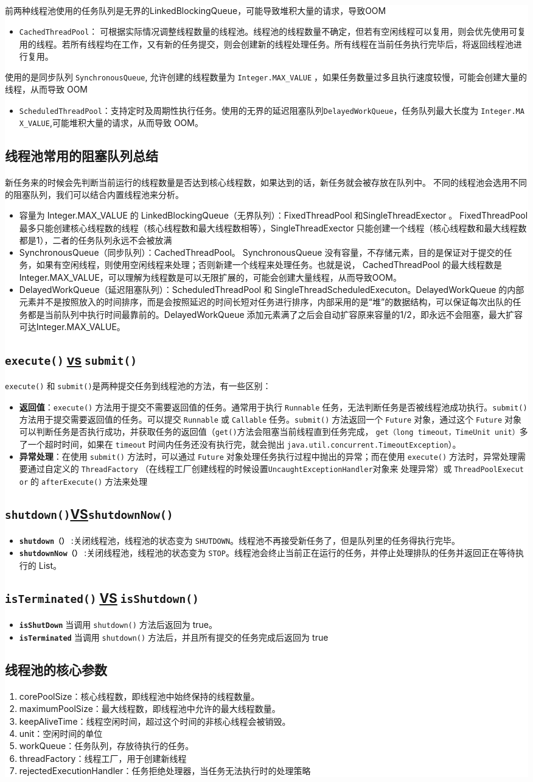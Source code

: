 前两种线程池使用的任务队列是无界的LinkedBlockingQueue，可能导致堆积大量的请求，导致OOM

- `CachedThreadPool`： 可根据实际情况调整线程数量的线程池。线程池的线程数量不确定，但若有空闲线程可以复用，则会优先使用可复用的线程。若所有线程均在工作，又有新的任务提交，则会创建新的线程处理任务。所有线程在当前任务执行完毕后，将返回线程池进行复用。

使用的是同步队列 `SynchronousQueue`, 允许创建的线程数量为 `Integer.MAX_VALUE` ，如果任务数量过多且执行速度较慢，可能会创建大量的线程，从而导致 OOM

- `ScheduledThreadPool`：支持定时及周期性执行任务。使用的无界的延迟阻塞队列`DelayedWorkQueue`，任务队列最大长度为 `Integer.MAX_VALUE`,可能堆积大量的请求，从而导致 OOM。

## 线程池常用的阻塞队列总结

新任务来的时候会先判断当前运行的线程数量是否达到核心线程数，如果达到的话，新任务就会被存放在队列中。
不同的线程池会选用不同的阻塞队列，我们可以结合内置线程池来分析。

- 容量为 Integer.MAX_VALUE 的 LinkedBlockingQueue（无界队列）：FixedThreadPool 和SingleThreadExector 。 FixedThreadPool 最多只能创建核心线程数的线程（核心线程数和最大线程数相等），SingleThreadExector 只能创建一个线程（核心线程数和最大线程数都是1），二者的任务队列永远不会被放满
- SynchronousQueue（同步队列）：CachedThreadPool。 SynchronousQueue 没有容量，不存储元素，目的是保证对于提交的任务，如果有空闲线程，则使用空闲线程来处理；否则新建一个线程来处理任务。也就是说， CachedThreadPool 的最大线程数是 Integer.MAX_VALUE，可以理解为线程数是可以无限扩展的，可能会创建大量线程，从而导致OOM。
- DelayedWorkQueue（延迟阻塞队列）：ScheduledThreadPool 和 SingleThreadScheduledExecuton。DelayedWorkQueue 的内部元素并不是按照放入的时间排序，而是会按照延迟的时间长短对任务进行排序，内部采用的是“堆”的数据结构，可以保证每次出队的任务都是当前队列中执行时间最靠前的。DelayedWorkQueue 添加元素满了之后会自动扩容原来容量的1/2，即永远不会阻塞，最大扩容可达Integer.MAX_VALUE。

## `execute()` [vs](https://www.notion.so/JUC-11613b45ed5d48bbb3e4fd1ea8bccdf1?pvs=21) `submit()`

`execute()` 和 `submit()`是两种提交任务到线程池的方法，有一些区别：

- **返回值**：`execute()` 方法用于提交不需要返回值的任务。通常用于执行 `Runnable` 任务，无法判断任务是否被线程池成功执行。`submit()` 方法用于提交需要返回值的任务。可以提交 `Runnable` 或 `Callable` 任务。`submit()` 方法返回一个 `Future` 对象，通过这个 `Future` 对象可以判断任务是否执行成功，并获取任务的返回值（`get()`方法会阻塞当前线程直到任务完成， `get（long timeout，TimeUnit unit）`多了一个超时时间，如果在 `timeout` 时间内任务还没有执行完，就会抛出 `java.util.concurrent.TimeoutException`）。
- **异常处理**：在使用 `submit()` 方法时，可以通过 `Future` 对象处理任务执行过程中抛出的异常；而在使用 `execute()` 方法时，异常处理需要通过自定义的 `ThreadFactory` （在线程工厂创建线程的时候设置`UncaughtExceptionHandler`对象来 处理异常）或 `ThreadPoolExecutor` 的 `afterExecute()` 方法来处理

## `shutdown()`[VS](https://www.notion.so/JUC-11613b45ed5d48bbb3e4fd1ea8bccdf1?pvs=21)`shutdownNow()`

- **`shutdown（）`** :关闭线程池，线程池的状态变为 `SHUTDOWN`。线程池不再接受新任务了，但是队列里的任务得执行完毕。
- **`shutdownNow（）`** :关闭线程池，线程池的状态变为 `STOP`。线程池会终止当前正在运行的任务，并停止处理排队的任务并返回正在等待执行的 List。

## `isTerminated()` [VS](https://www.notion.so/JUC-11613b45ed5d48bbb3e4fd1ea8bccdf1?pvs=21) `isShutdown()`

- **`isShutDown`** 当调用 `shutdown()` 方法后返回为 true。
- **`isTerminated`** 当调用 `shutdown()` 方法后，并且所有提交的任务完成后返回为 true

## 线程池的核心参数

1. corePoolSize：核心线程数，即线程池中始终保持的线程数量。
2. maximumPoolSize：最大线程数，即线程池中允许的最大线程数量。
3. keepAliveTime：线程空闲时间，超过这个时间的非核心线程会被销毁。
4. unit：空闲时间的单位
5. workQueue：任务队列，存放待执行的任务。
6. threadFactory：线程工厂，用于创建新线程
7. rejectedExecutionHandler：任务拒绝处理器，当任务无法执行时的处理策略
